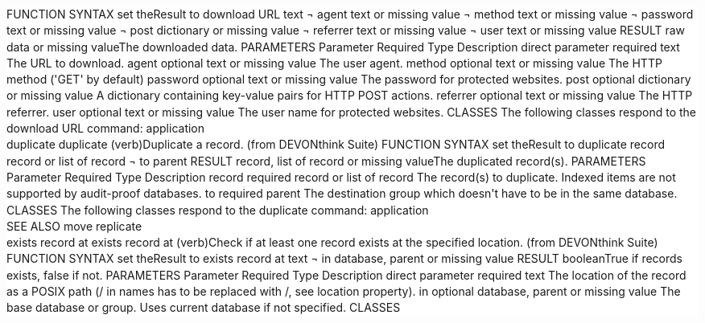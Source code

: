 FUNCTION SYNTAX
set theResult to download URL text ¬
     agent text or missing value ¬
     method text or missing value ¬
     password text or missing value ¬
     post dictionary or missing value ¬
     referrer text or missing value ¬
     user text or missing value
RESULT
raw data or missing valueThe downloaded data.
PARAMETERS
Parameter
Required
Type
Description
direct parameter	required	text	The URL to download.
agent	optional	text or missing value	The user agent.
method	optional	text or missing value	The HTTP method ('GET' by default)
password	optional	text or missing value	The password for protected websites.
post	optional	dictionary or missing value	A dictionary containing key-value pairs for HTTP POST actions.
referrer	optional	text or missing value	The HTTP referrer.
user	optional	text or missing value	The user name for protected websites.
CLASSES
The following classes respond to the download URL command:
application				
duplicate
duplicate (verb)Duplicate a record. (from DEVONthink Suite)
FUNCTION SYNTAX
set theResult to duplicate record record or list of record ¬
     to parent
RESULT
record, list of record or missing valueThe duplicated record(s).
PARAMETERS
Parameter
Required
Type
Description
record	required	record or list of record	The record(s) to duplicate. Indexed items are not supported by audit-proof databases.
to	required	parent	The destination group which doesn't have to be in the same database.
CLASSES
The following classes respond to the duplicate command:
application				
SEE ALSO
move	replicate			
exists record at
exists record at (verb)Check if at least one record exists at the specified location. (from DEVONthink Suite)
FUNCTION SYNTAX
set theResult to exists record at text ¬
     in database, parent or missing value
RESULT
booleanTrue if records exists, false if not.
PARAMETERS
Parameter
Required
Type
Description
direct parameter	required	text	The location of the record as a POSIX path (/ in names has to be replaced with \/, see location property).
in	optional	database, parent or missing value	The base database or group. Uses current database if not specified.
CLASSES